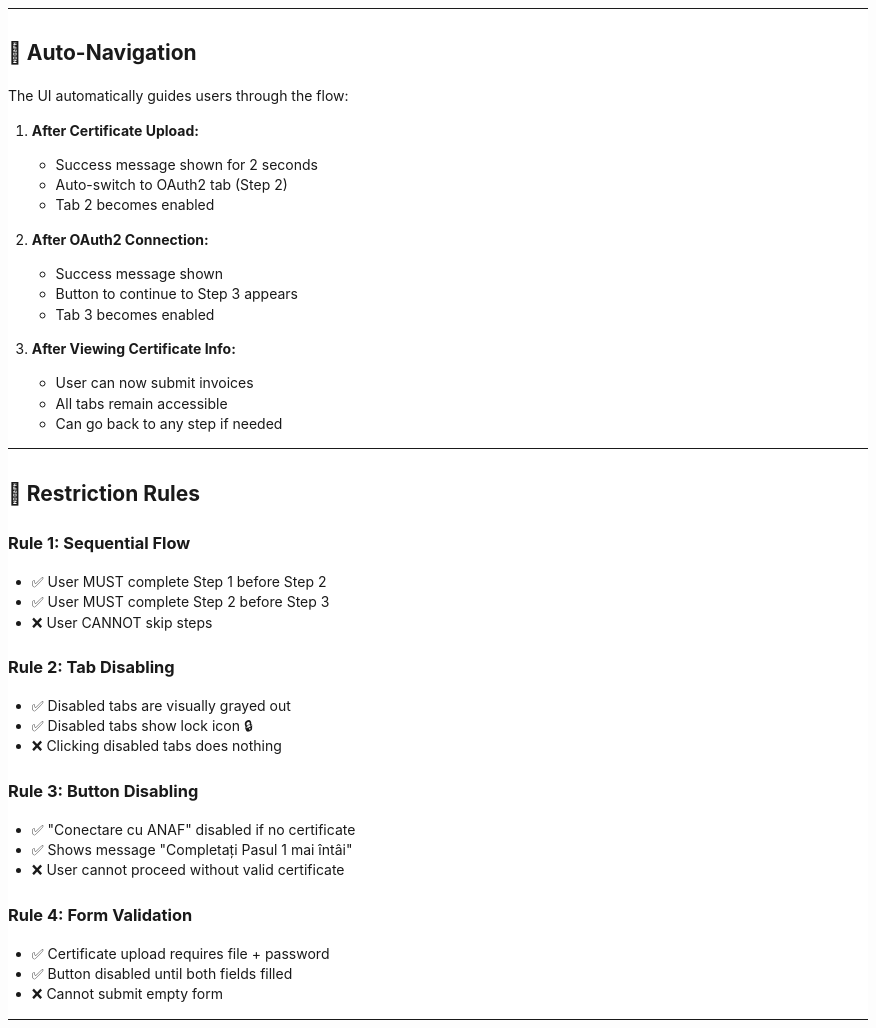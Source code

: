 
---

## 🔄 Auto-Navigation

The UI automatically guides users through the flow:

1. **After Certificate Upload:**

   - Success message shown for 2 seconds
   - Auto-switch to OAuth2 tab (Step 2)
   - Tab 2 becomes enabled

2. **After OAuth2 Connection:**

   - Success message shown
   - Button to continue to Step 3 appears
   - Tab 3 becomes enabled

3. **After Viewing Certificate Info:**
   - User can now submit invoices
   - All tabs remain accessible
   - Can go back to any step if needed

---

## 🚫 Restriction Rules

### Rule 1: Sequential Flow

- ✅ User MUST complete Step 1 before Step 2
- ✅ User MUST complete Step 2 before Step 3
- ❌ User CANNOT skip steps

### Rule 2: Tab Disabling

- ✅ Disabled tabs are visually grayed out
- ✅ Disabled tabs show lock icon 🔒
- ❌ Clicking disabled tabs does nothing

### Rule 3: Button Disabling

- ✅ "Conectare cu ANAF" disabled if no certificate
- ✅ Shows message "Completați Pasul 1 mai întâi"
- ❌ User cannot proceed without valid certificate

### Rule 4: Form Validation

- ✅ Certificate upload requires file + password
- ✅ Button disabled until both fields filled
- ❌ Cannot submit empty form

---
